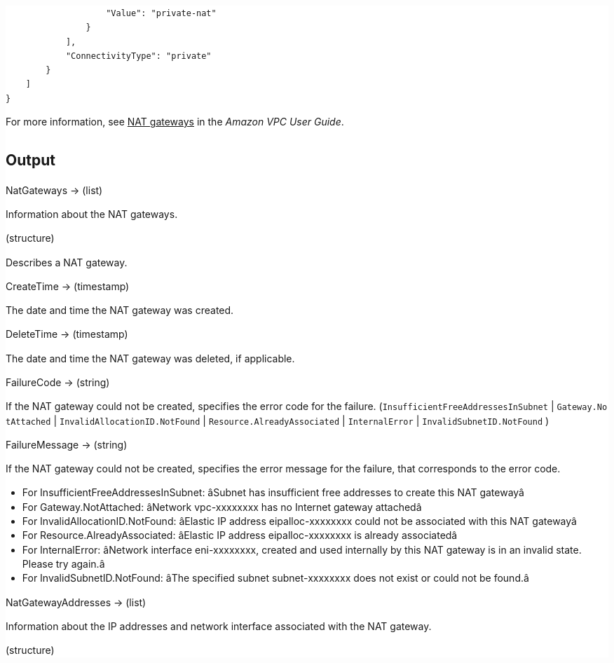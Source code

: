 ```
                    "Value": "private-nat"
                }
            ],
            "ConnectivityType": "private"
        }
    ]
}
```

For more information, see [NAT gateways](https://docs.aws.amazon.com/vpc/latest/userguide/vpc-nat-gateway.html) in the *Amazon VPC User Guide*.

## Output

NatGateways -> (list)

Information about the NAT gateways.

(structure)

Describes a NAT gateway.

CreateTime -> (timestamp)

The date and time the NAT gateway was created.

DeleteTime -> (timestamp)

The date and time the NAT gateway was deleted, if applicable.

FailureCode -> (string)

If the NAT gateway could not be created, specifies the error code for the failure. (`InsufficientFreeAddressesInSubnet` | `Gateway.NotAttached` | `InvalidAllocationID.NotFound` | `Resource.AlreadyAssociated` | `InternalError` | `InvalidSubnetID.NotFound` )

FailureMessage -> (string)

If the NAT gateway could not be created, specifies the error message for the failure, that corresponds to the error code.

- For InsufficientFreeAddressesInSubnet: âSubnet has insufficient free addresses to create this NAT gatewayâ
- For Gateway.NotAttached: âNetwork vpc-xxxxxxxx has no Internet gateway attachedâ
- For InvalidAllocationID.NotFound: âElastic IP address eipalloc-xxxxxxxx could not be associated with this NAT gatewayâ
- For Resource.AlreadyAssociated: âElastic IP address eipalloc-xxxxxxxx is already associatedâ
- For InternalError: âNetwork interface eni-xxxxxxxx, created and used internally by this NAT gateway is in an invalid state. Please try again.â
- For InvalidSubnetID.NotFound: âThe specified subnet subnet-xxxxxxxx does not exist or could not be found.â

NatGatewayAddresses -> (list)

Information about the IP addresses and network interface associated with the NAT gateway.

(structure)
